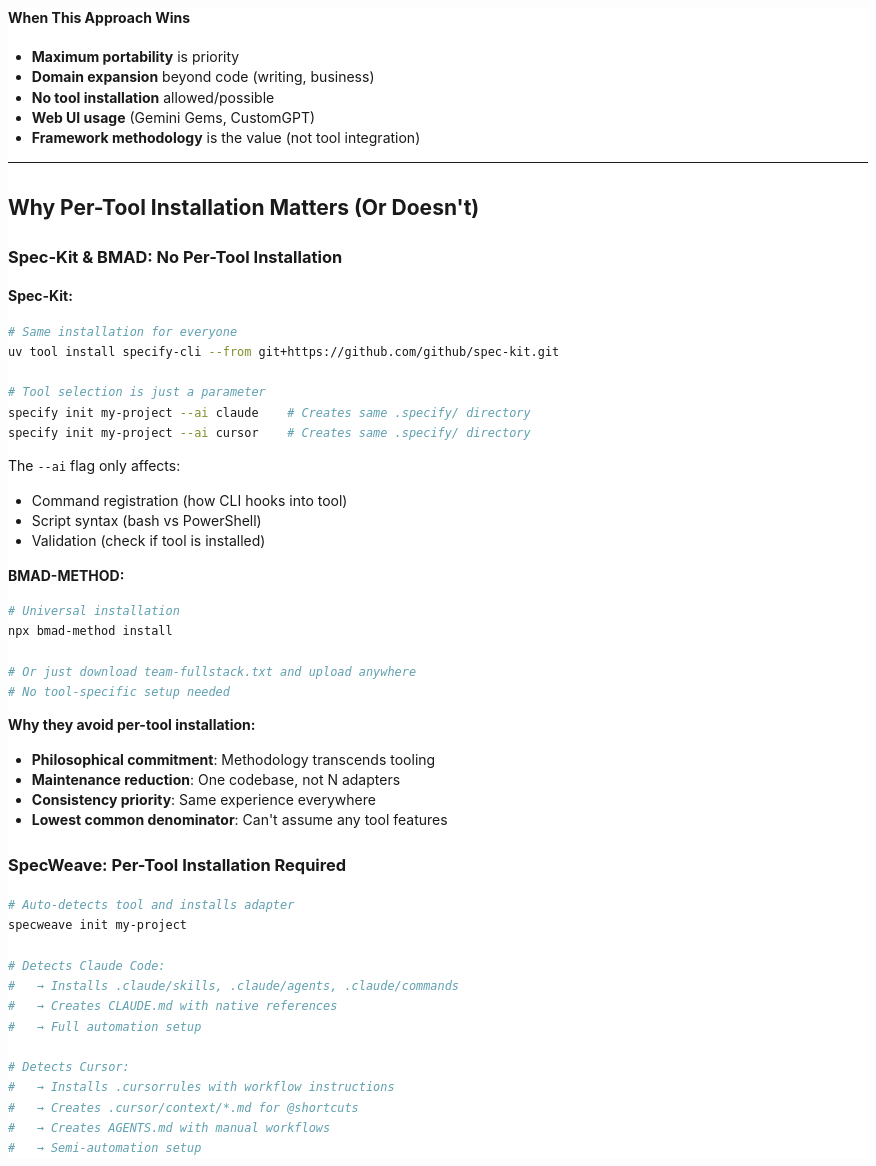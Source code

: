 #### When This Approach Wins
- **Maximum portability** is priority
- **Domain expansion** beyond code (writing, business)
- **No tool installation** allowed/possible
- **Web UI usage** (Gemini Gems, CustomGPT)
- **Framework methodology** is the value (not tool integration)

---

## Why Per-Tool Installation Matters (Or Doesn't)

### Spec-Kit & BMAD: No Per-Tool Installation

**Spec-Kit:**
```bash
# Same installation for everyone
uv tool install specify-cli --from git+https://github.com/github/spec-kit.git

# Tool selection is just a parameter
specify init my-project --ai claude    # Creates same .specify/ directory
specify init my-project --ai cursor    # Creates same .specify/ directory
```

The `--ai` flag only affects:
- Command registration (how CLI hooks into tool)
- Script syntax (bash vs PowerShell)
- Validation (check if tool is installed)

**BMAD-METHOD:**
```bash
# Universal installation
npx bmad-method install

# Or just download team-fullstack.txt and upload anywhere
# No tool-specific setup needed
```

**Why they avoid per-tool installation:**
- **Philosophical commitment**: Methodology transcends tooling
- **Maintenance reduction**: One codebase, not N adapters
- **Consistency priority**: Same experience everywhere
- **Lowest common denominator**: Can't assume any tool features

### SpecWeave: Per-Tool Installation Required

```bash
# Auto-detects tool and installs adapter
specweave init my-project

# Detects Claude Code:
#   → Installs .claude/skills, .claude/agents, .claude/commands
#   → Creates CLAUDE.md with native references
#   → Full automation setup

# Detects Cursor:
#   → Installs .cursorrules with workflow instructions
#   → Creates .cursor/context/*.md for @shortcuts
#   → Creates AGENTS.md with manual workflows
#   → Semi-automation setup
```
